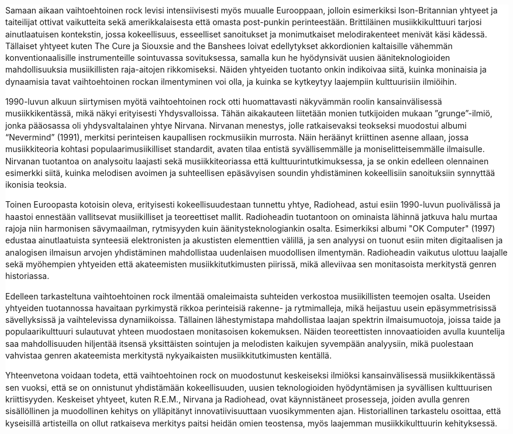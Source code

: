 Samaan aikaan vaihtoehtoinen rock levisi intensiivisesti myös muualle Eurooppaan, jolloin
esimerkiksi Ison-Britannian yhtyeet ja taiteilijat ottivat vaikutteita sekä amerikkalaisesta että
omasta post-punkin perinteestään. Brittiläinen musiikkikulttuuri tarjosi ainutlaatuisen kontekstin,
jossa kokeellisuus, esseelliset sanoitukset ja monimutkaiset melodirakenteet menivät käsi kädessä.
Tällaiset yhtyeet kuten The Cure ja Siouxsie and the Banshees loivat edellytykset akkordionien
kaltaisille vähemmän konventionaalisille instrumenteille sointuvassa sovituksessa, samalla kun he
hyödynsivät uusien ääniteknologioiden mahdollisuuksia musiikillisten raja-aitojen rikkomiseksi.
Näiden yhtyeiden tuotanto onkin indikoivaa siitä, kuinka moninaisia ja dynaamisia tavat
vaihtoehtoinen rockan ilmentyminen voi olla, ja kuinka se kytkeytyy laajempiin kulttuurisiin
ilmiöihin.

1990-luvun alkuun siirtymisen myötä vaihtoehtoinen rock otti huomattavasti näkyvämmän roolin
kansainvälisessä musiikkikentässä, mikä näkyi erityisesti Yhdysvalloissa. Tähän aikakauteen
liitetään monien tutkijoiden mukaan ”grunge”-ilmiö, jonka pääosassa oli yhdysvaltalainen yhtye
Nirvana. Nirvanan menestys, jolle ratkaisevaksi teokseksi muodostui albumi “Nevermind” (1991),
merkitsi perinteisen kaupallisen rockmusiikin murrosta. Näin heräänyt kriittinen asenne allaan,
jossa musiikkiteoria kohtasi populaarimusiikilliset standardit, avaten tilaa entistä syvällisemmälle
ja moniselitteisemmälle ilmaisulle. Nirvanan tuotantoa on analysoitu laajasti sekä musiikkiteoriassa
että kulttuurintutkimuksessa, ja se onkin edelleen olennainen esimerkki siitä, kuinka melodisen
avoimen ja suhteellisen epäsävyisen soundin yhdistäminen kokeellisiin sanoituksiin synnyttää
ikonisia teoksia.

Toinen Euroopasta kotoisin oleva, erityisesti kokeellisuudestaan tunnettu yhtye, Radiohead, astui
esiin 1990-luvun puolivälissä ja haastoi ennestään vallitsevat musiikilliset ja teoreettiset mallit.
Radioheadin tuotantoon on ominaista lähinnä jatkuva halu murtaa rajoja niin harmonisen sävymaailman,
rytmisyyden kuin äänitysteknologiankin osalta. Esimerkiksi albumi "OK Computer" (1997) edustaa
ainutlaatuista synteesiä elektronisten ja akustisten elementtien välillä, ja sen analyysi on tuonut
esiin miten digitaalisen ja analogisen ilmaisun arvojen yhdistäminen mahdollistaa uudenlaisen
muodollisen ilmentymän. Radioheadin vaikutus ulottuu laajalle sekä myöhempien yhtyeiden että
akateemisten musiikkitutkimusten piirissä, mikä alleviivaa sen monitasoista merkitystä genren
historiassa.

Edelleen tarkasteltuna vaihtoehtoinen rock ilmentää omaleimaista suhteiden verkostoa musiikillisten
teemojen osalta. Useiden yhtyeiden tuotannossa havaitaan pyrkimystä rikkoa perinteisiä rakenne- ja
rytmimalleja, mikä heijastuu usein epäsymmetrisissä sävellyksissä ja vaihtelevissa dynamiikoissa.
Tällainen lähestymistapa mahdollistaa laajan spektrin ilmaisumuotoja, joissa taide ja
populaarikulttuuri sulautuvat yhteen muodostaen monitasoisen kokemuksen. Näiden teoreettisten
innovaatioiden avulla kuuntelija saa mahdollisuuden hiljentää itsensä yksittäisten sointujen ja
melodisten kaikujen syvempään analyysiin, mikä puolestaan vahvistaa genren akateemista merkitystä
nykyaikaisten musiikkitutkimusten kentällä.

Yhteenvetona voidaan todeta, että vaihtoehtoinen rock on muodostunut keskeiseksi ilmiöksi
kansainvälisessä musiikkikentässä sen vuoksi, että se on onnistunut yhdistämään kokeellisuuden,
uusien teknologioiden hyödyntämisen ja syvällisen kulttuurisen kriittisyyden. Keskeiset yhtyeet,
kuten R.E.M., Nirvana ja Radiohead, ovat käynnistäneet prosesseja, joiden avulla genren
sisällöllinen ja muodollinen kehitys on ylläpitänyt innovatiivisuuttaan vuosikymmenten ajan.
Historiallinen tarkastelu osoittaa, että kyseisillä artisteilla on ollut ratkaiseva merkitys paitsi
heidän omien teostensa, myös laajemman musiikkikulttuurin kehityksessä.
